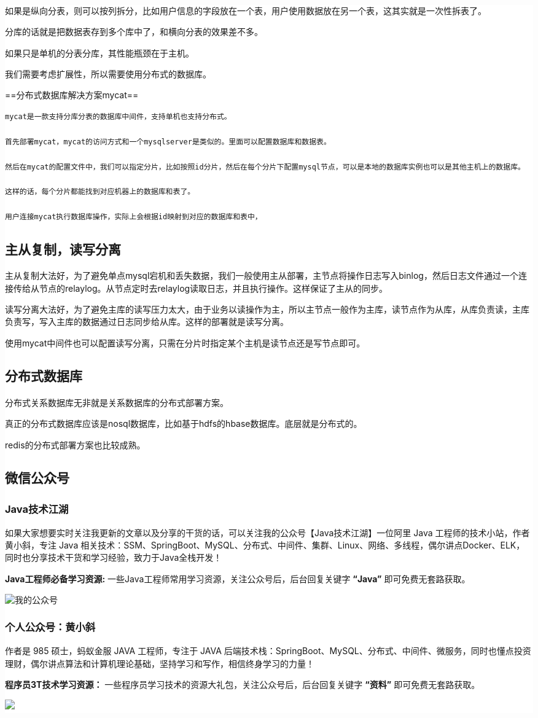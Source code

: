 如果是纵向分表，则可以按列拆分，比如用户信息的字段放在一个表，用户使用数据放在另一个表，这其实就是一次性拆表了。

分库的话就是把数据表存到多个库中了，和横向分表的效果差不多。

如果只是单机的分表分库，其性能瓶颈在于主机。

我们需要考虑扩展性，所以需要使用分布式的数据库。

==分布式数据库解决方案mycat==
    
    mycat是一款支持分库分表的数据库中间件，支持单机也支持分布式。
    
    首先部署mycat，mycat的访问方式和一个mysqlserver是类似的。里面可以配置数据库和数据表。
    
    然后在mycat的配置文件中，我们可以指定分片，比如按照id分片，然后在每个分片下配置mysql节点，可以是本地的数据库实例也可以是其他主机上的数据库。
    
    这样的话，每个分片都能找到对应机器上的数据库和表了。
    
    用户连接mycat执行数据库操作，实际上会根据id映射到对应的数据库和表中，

## 主从复制，读写分离

主从复制大法好，为了避免单点mysql宕机和丢失数据，我们一般使用主从部署，主节点将操作日志写入binlog，然后日志文件通过一个连接传给从节点的relaylog。从节点定时去relaylog读取日志，并且执行操作。这样保证了主从的同步。

读写分离大法好，为了避免主库的读写压力太大，由于业务以读操作为主，所以主节点一般作为主库，读节点作为从库，从库负责读，主库负责写，写入主库的数据通过日志同步给从库。这样的部署就是读写分离。

使用mycat中间件也可以配置读写分离，只需在分片时指定某个主机是读节点还是写节点即可。

## 分布式数据库

分布式关系数据库无非就是关系数据库的分布式部署方案。

真正的分布式数据库应该是nosql数据库，比如基于hdfs的hbase数据库。底层就是分布式的。

redis的分布式部署方案也比较成熟。

## 微信公众号

### Java技术江湖

如果大家想要实时关注我更新的文章以及分享的干货的话，可以关注我的公众号【Java技术江湖】一位阿里 Java 工程师的技术小站，作者黄小斜，专注 Java 相关技术：SSM、SpringBoot、MySQL、分布式、中间件、集群、Linux、网络、多线程，偶尔讲点Docker、ELK，同时也分享技术干货和学习经验，致力于Java全栈开发！

**Java工程师必备学习资源:** 一些Java工程师常用学习资源，关注公众号后，后台回复关键字 **“Java”** 即可免费无套路获取。

![我的公众号](https://img-blog.csdnimg.cn/20190805090108984.jpg)

### 个人公众号：黄小斜

作者是 985 硕士，蚂蚁金服 JAVA 工程师，专注于 JAVA 后端技术栈：SpringBoot、MySQL、分布式、中间件、微服务，同时也懂点投资理财，偶尔讲点算法和计算机理论基础，坚持学习和写作，相信终身学习的力量！

**程序员3T技术学习资源：** 一些程序员学习技术的资源大礼包，关注公众号后，后台回复关键字 **“资料”** 即可免费无套路获取。	

![](https://img-blog.csdnimg.cn/20190829222750556.jpg)
